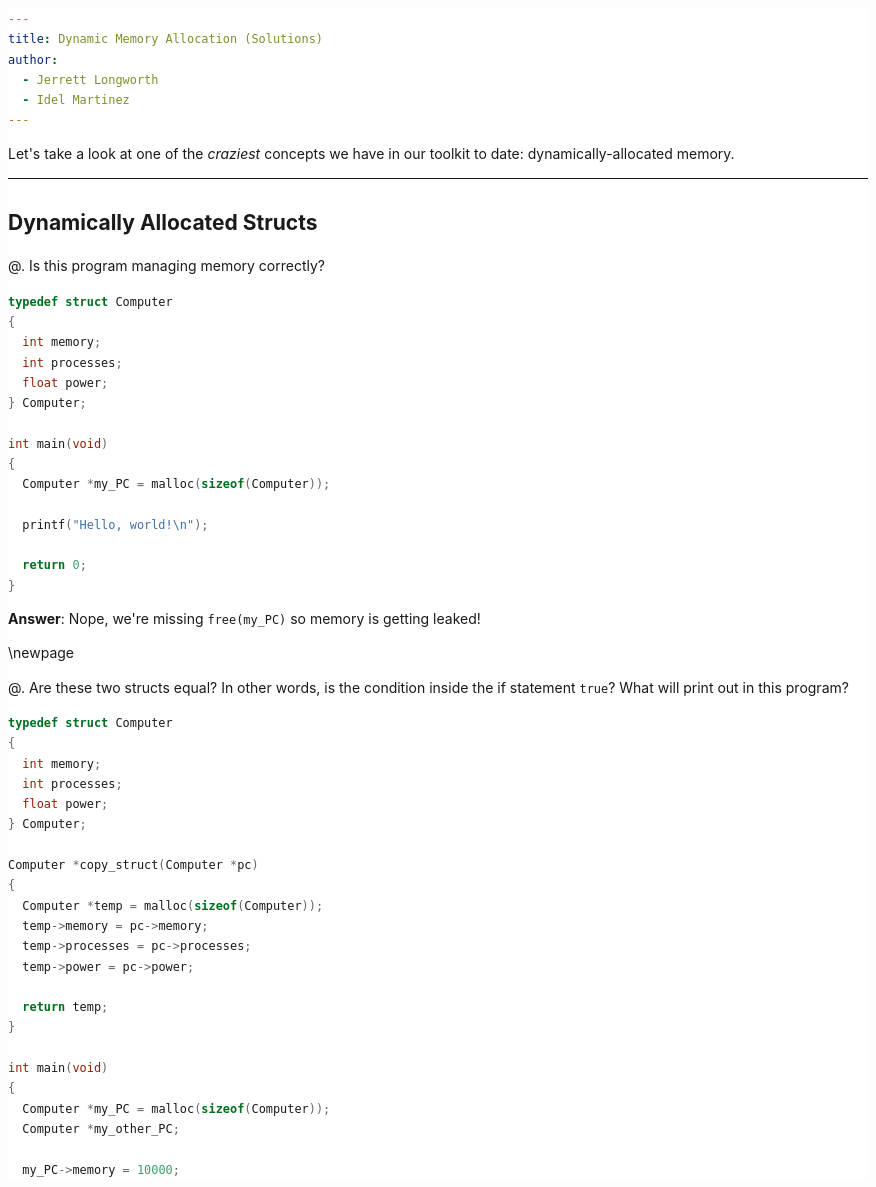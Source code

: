 ```yaml
---
title: Dynamic Memory Allocation (Solutions)
author:
  - Jerrett Longworth
  - Idel Martinez
---
```


Let's take a look at one of the *craziest* concepts we have in our toolkit to date: dynamically-allocated memory.

---

## Dynamically Allocated Structs

@. Is this program managing memory correctly?

  ``` c
  typedef struct Computer
  {
    int memory;
    int processes;
    float power;
  } Computer;

  int main(void)
  {
    Computer *my_PC = malloc(sizeof(Computer));

    printf("Hello, world!\n");

    return 0;
  }
  ```

  **Answer**: Nope, we're missing `free(my_PC)` so memory is getting leaked!

\newpage

@. Are these two structs equal? In other words, is the condition inside the if statement `true`? What will print out in this program?

  ``` c
  typedef struct Computer
  {
    int memory;
    int processes;
    float power;
  } Computer;

  Computer *copy_struct(Computer *pc)
  {
    Computer *temp = malloc(sizeof(Computer));
    temp->memory = pc->memory;
    temp->processes = pc->processes;
    temp->power = pc->power;

    return temp;
  }

  int main(void)
  {
    Computer *my_PC = malloc(sizeof(Computer));
    Computer *my_other_PC;

    my_PC->memory = 10000;
  ```